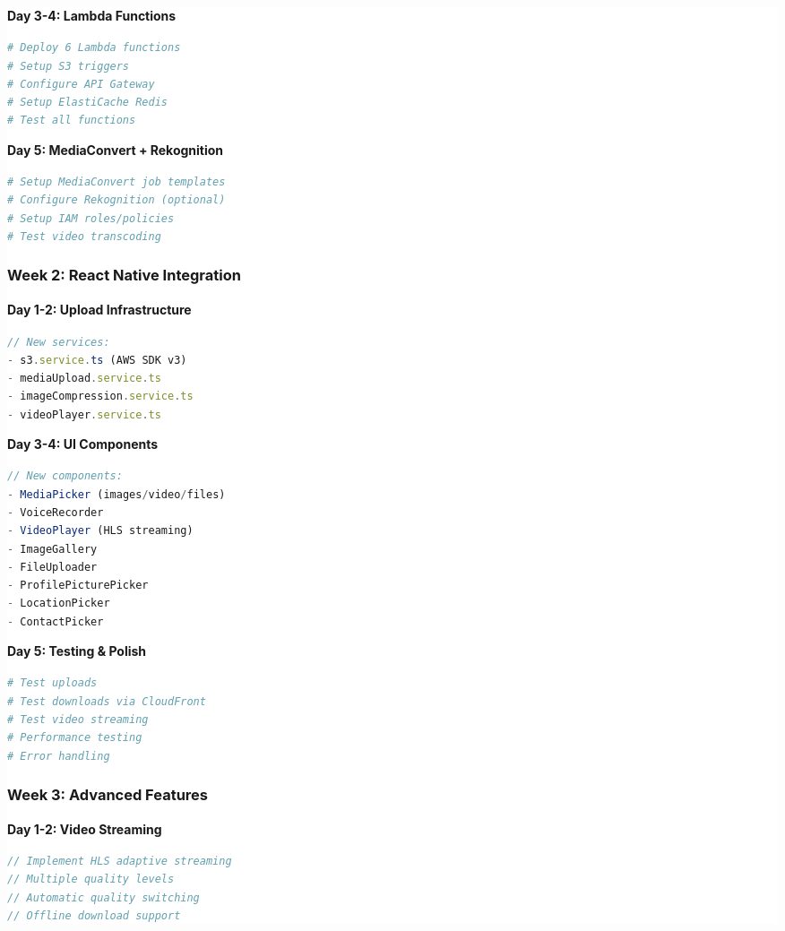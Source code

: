 **Day 3-4: Lambda Functions**
```bash
# Deploy 6 Lambda functions
# Setup S3 triggers
# Configure API Gateway
# Setup ElastiCache Redis
# Test all functions
```

**Day 5: MediaConvert + Rekognition**
```bash
# Setup MediaConvert job templates
# Configure Rekognition (optional)
# Setup IAM roles/policies
# Test video transcoding
```

### Week 2: React Native Integration

**Day 1-2: Upload Infrastructure**
```typescript
// New services:
- s3.service.ts (AWS SDK v3)
- mediaUpload.service.ts
- imageCompression.service.ts
- videoPlayer.service.ts
```

**Day 3-4: UI Components**
```typescript
// New components:
- MediaPicker (images/video/files)
- VoiceRecorder
- VideoPlayer (HLS streaming)
- ImageGallery
- FileUploader
- ProfilePicturePicker
- LocationPicker
- ContactPicker
```

**Day 5: Testing & Polish**
```bash
# Test uploads
# Test downloads via CloudFront
# Test video streaming
# Performance testing
# Error handling
```

### Week 3: Advanced Features

**Day 1-2: Video Streaming**
```typescript
// Implement HLS adaptive streaming
// Multiple quality levels
// Automatic quality switching
// Offline download support
```
